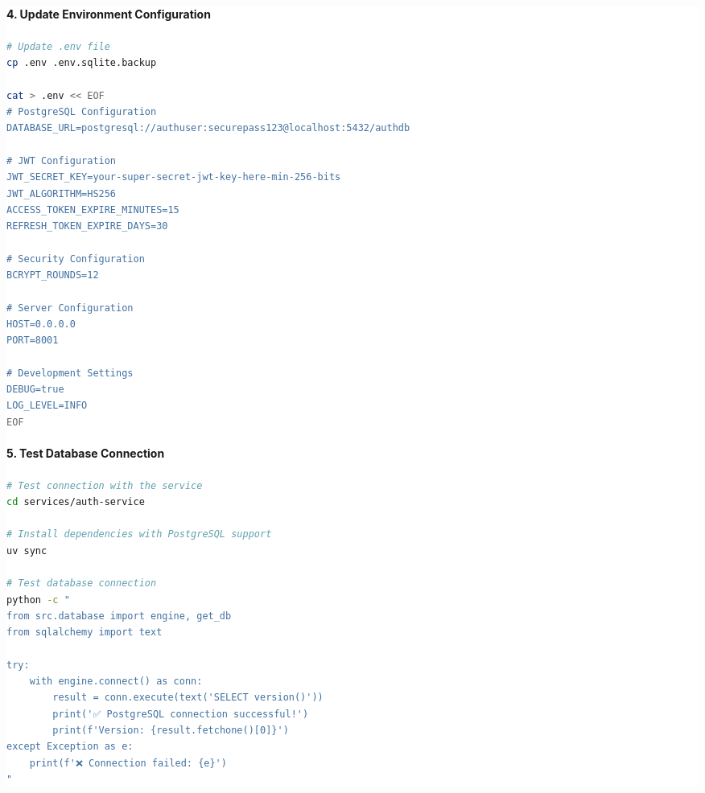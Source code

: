 #### 4. Update Environment Configuration

```bash
# Update .env file
cp .env .env.sqlite.backup

cat > .env << EOF
# PostgreSQL Configuration
DATABASE_URL=postgresql://authuser:securepass123@localhost:5432/authdb

# JWT Configuration
JWT_SECRET_KEY=your-super-secret-jwt-key-here-min-256-bits
JWT_ALGORITHM=HS256
ACCESS_TOKEN_EXPIRE_MINUTES=15
REFRESH_TOKEN_EXPIRE_DAYS=30

# Security Configuration
BCRYPT_ROUNDS=12

# Server Configuration
HOST=0.0.0.0
PORT=8001

# Development Settings
DEBUG=true
LOG_LEVEL=INFO
EOF
```

#### 5. Test Database Connection

```bash
# Test connection with the service
cd services/auth-service

# Install dependencies with PostgreSQL support
uv sync

# Test database connection
python -c "
from src.database import engine, get_db
from sqlalchemy import text

try:
    with engine.connect() as conn:
        result = conn.execute(text('SELECT version()'))
        print('✅ PostgreSQL connection successful!')
        print(f'Version: {result.fetchone()[0]}')
except Exception as e:
    print(f'❌ Connection failed: {e}')
"
```
